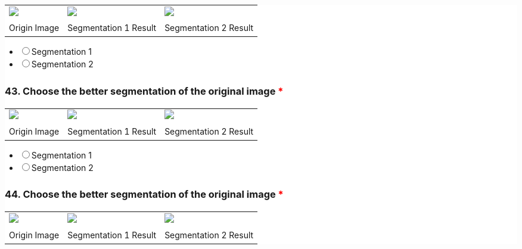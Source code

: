 <table>
  <tr>
    <td><img src="Images/142.png" width="100%"/></td>
    <td><img src="Pair/142_1.png" width="100%"/></td>
    <td><img src="Pair/142_2.png" width="100%"/></td>
  </tr>
  <tr>
    <td>Origin Image</td>
    <td>Segmentation 1 Result</td>
    <td>Segmentation 2 Result</td>
  </tr>
</table>

+ <input type="radio" name="entry.960392208" value="1" id="group_960392208_1" aria-label="1" required="">Segmentation 1
+ <input type="radio" name="entry.960392208" value="2" id="group_960392208_2" aria-label="2" required="">Segmentation 2


### 43. Choose the better segmentation of the original image <font color="red">*</font>

<table>
  <tr>
    <td><img src="Images/143.png" width="100%"/></td>
    <td><img src="Pair/143_1.png" width="100%"/></td>
    <td><img src="Pair/143_2.png" width="100%"/></td>
  </tr>
  <tr>
    <td>Origin Image</td>
    <td>Segmentation 1 Result</td>
    <td>Segmentation 2 Result</td>
  </tr>
</table>

+ <input type="radio" name="entry.1316484524" value="1" id="group_1316484524_1" aria-label="1" required="">Segmentation 1
+ <input type="radio" name="entry.1316484524" value="2" id="group_1316484524_2" aria-label="2" required="">Segmentation 2


### 44. Choose the better segmentation of the original image <font color="red">*</font>

<table>
  <tr>
    <td><img src="Images/144.png" width="100%"/></td>
    <td><img src="Pair/144_1.png" width="100%"/></td>
    <td><img src="Pair/144_2.png" width="100%"/></td>
  </tr>
  <tr>
    <td>Origin Image</td>
    <td>Segmentation 1 Result</td>
    <td>Segmentation 2 Result</td>
  </tr>
</table>
